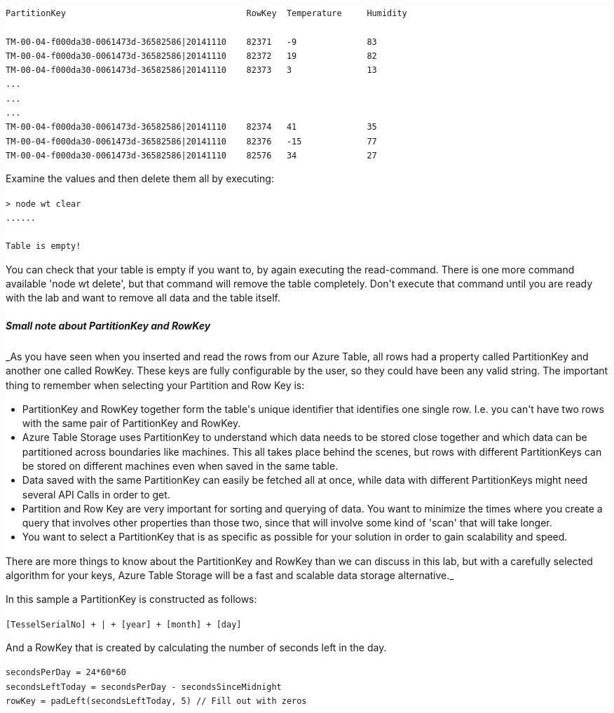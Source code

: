 	PartitionKey                                    RowKey  Temperature     Humidity

	TM-00-04-f000da30-0061473d-36582586|20141110    82371   -9              83
	TM-00-04-f000da30-0061473d-36582586|20141110    82372   19              82
	TM-00-04-f000da30-0061473d-36582586|20141110    82373   3               13
	...
	...
	...
	TM-00-04-f000da30-0061473d-36582586|20141110    82374   41              35
	TM-00-04-f000da30-0061473d-36582586|20141110    82376   -15             77
	TM-00-04-f000da30-0061473d-36582586|20141110    82576   34              27	

Examine the values and then delete them all by executing:

	> node wt clear
	......

	Table is empty!

You can check that your table is empty if you want to, by again executing the read-command. There is one more command available 'node wt delete', but that command will remove the table completely. Don't execute that command until you are ready with the lab and want to remove all data and the table itself.

##### Small note about PartitionKey and RowKey

_As you have seen when you inserted and read the rows from our Azure Table, all rows had a property called PartitionKey and another one called RowKey. These keys are fully configurable by the user, so they could have been any valid string. The important thing to remember when selecting your Partition and Row Key is:

* PartitionKey and RowKey together form the table's unique identifier that identifies one single row. I.e. you can't have two rows with the same pair of PartitionKey and RowKey.
* Azure Table Storage uses PartitionKey to understand which data needs to be stored close together and which data can be partitioned across boundaries like machines. This all takes place behind the scenes, but rows with different PartitionKeys can be stored on different machines even when saved in the same table.
* Data saved with the same PartitionKey can easily be fetched all at once, while data with different PartitionKeys might need several API Calls in order to get.
* Partition and Row Key are very important for sorting and querying of data. You want to minimize the times where you create a query that involves other properties than those two, since that will involve some kind of 'scan' that will take longer.
* You want to select a PartitionKey that is as specific as possible for your solution in order to gain scalability and speed.

There are more things to know about the PartitionKey and RowKey than we can discuss in this lab, but with a carefully selected algorithm for your keys, Azure Table Storage will be a fast and scalable data storage alternative._

In this sample a PartitionKey is constructed as follows:

	[TesselSerialNo] + | + [year] + [month] + [day]

And a RowKey that is created by calculating the number of seconds left in the day.

	secondsPerDay = 24*60*60
	secondsLeftToday = secondsPerDay - secondsSinceMidnight
	rowKey = padLeft(secondsLeftToday, 5) // Fill out with zeros
